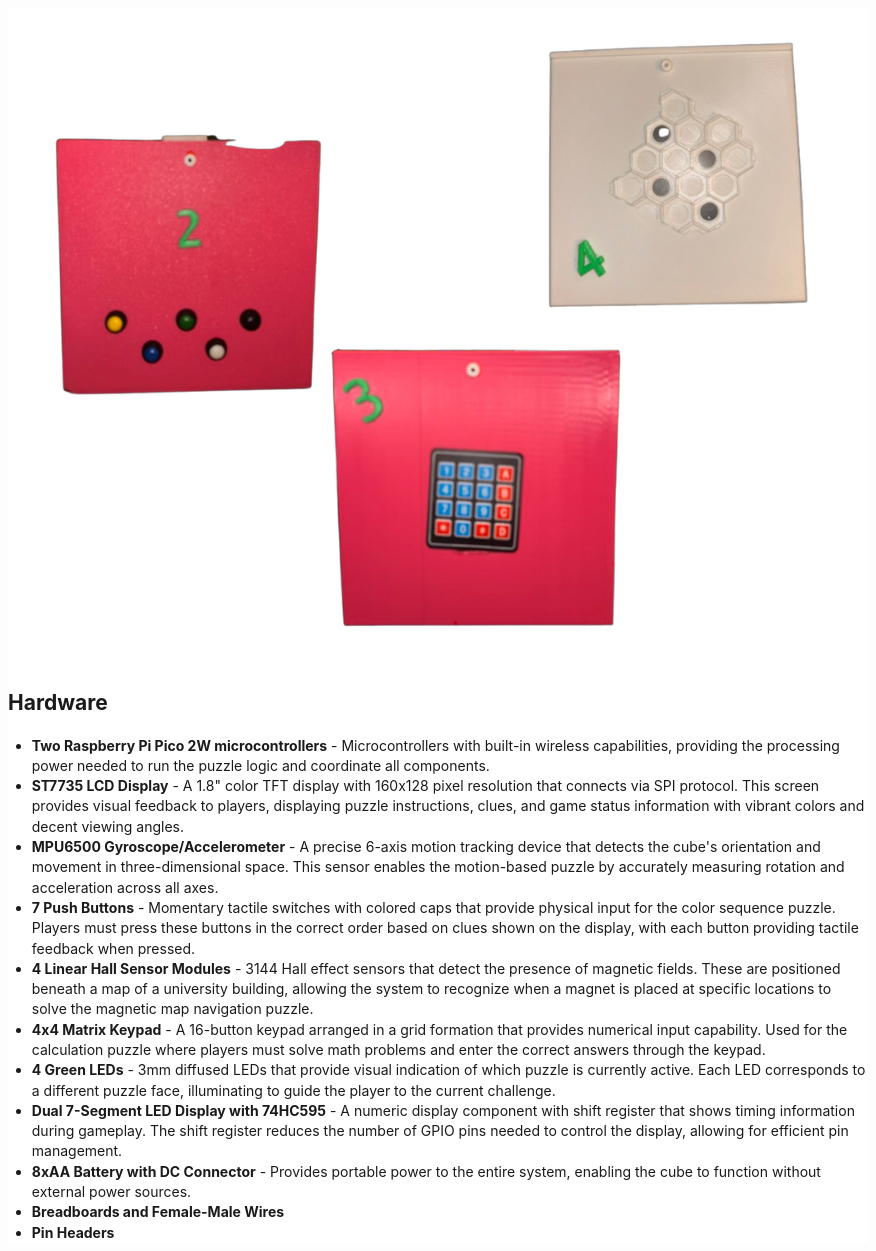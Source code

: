![Lastweek2](Lastweek2.svg)

## Hardware

+ **Two Raspberry Pi Pico 2W microcontrollers** - Microcontrollers with built-in wireless capabilities, providing the processing power needed to run the puzzle logic and coordinate all components. 
+ **ST7735 LCD Display** - A 1.8" color TFT display with 160x128 pixel resolution that connects via SPI protocol. This screen provides visual feedback to players, displaying puzzle instructions, clues, and game status information with vibrant colors and decent viewing angles.
+ **MPU6500 Gyroscope/Accelerometer** - A precise 6-axis motion tracking device that detects the cube's orientation and movement in three-dimensional space. This sensor enables the motion-based puzzle by accurately measuring rotation and acceleration across all axes.
+ **7 Push Buttons** - Momentary tactile switches with colored caps that provide physical input for the color sequence puzzle. Players must press these buttons in the correct order based on clues shown on the display, with each button providing tactile feedback when pressed.
+ **4 Linear Hall Sensor Modules** - 3144 Hall effect sensors that detect the presence of magnetic fields. These are positioned beneath a map of a university building, allowing the system to recognize when a magnet is placed at specific locations to solve the magnetic map navigation puzzle.
+ **4x4 Matrix Keypad** - A 16-button keypad arranged in a grid formation that provides numerical input capability. Used for the calculation puzzle where players must solve math problems and enter the correct answers through the keypad.
+ **4 Green LEDs** - 3mm diffused LEDs that provide visual indication of which puzzle is currently active. Each LED corresponds to a different puzzle face, illuminating to guide the player to the current challenge.
+ **Dual 7-Segment LED Display with 74HC595** - A numeric display component with shift register that shows timing information during gameplay. The shift register reduces the number of GPIO pins needed to control the display, allowing for efficient pin management.
+ **8xAA Battery with DC Connector** - Provides portable power to the entire system, enabling the cube to function without external power sources.
+ **Breadboards and Female-Male Wires** 
+ **Pin Headers** 